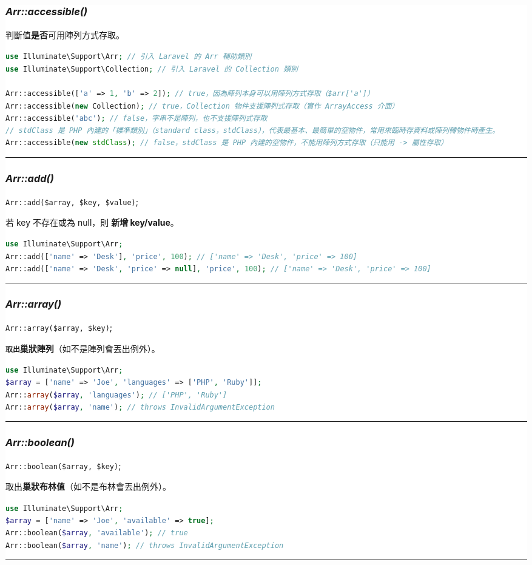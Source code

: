 
### *Arr::accessible()*

判斷值**是否**可用陣列方式存取。

```php
use Illuminate\Support\Arr; // 引入 Laravel 的 Arr 輔助類別
use Illuminate\Support\Collection; // 引入 Laravel 的 Collection 類別

Arr::accessible(['a' => 1, 'b' => 2]); // true，因為陣列本身可以用陣列方式存取（$arr['a']）
Arr::accessible(new Collection); // true，Collection 物件支援陣列式存取（實作 ArrayAccess 介面）
Arr::accessible('abc'); // false，字串不是陣列，也不支援陣列式存取
// stdClass 是 PHP 內建的「標準類別」（standard class，stdClass），代表最基本、最簡單的空物件，常用來臨時存資料或陣列轉物件時產生。
Arr::accessible(new stdClass); // false，stdClass 是 PHP 內建的空物件，不能用陣列方式存取（只能用 -> 屬性存取）
```

---

### *Arr::add()*

`Arr::add($array, $key, $value)`;

若 key 不存在或為 null，則 __新增 key/value__。

```php
use Illuminate\Support\Arr;
Arr::add(['name' => 'Desk'], 'price', 100); // ['name' => 'Desk', 'price' => 100]
Arr::add(['name' => 'Desk', 'price' => null], 'price', 100); // ['name' => 'Desk', 'price' => 100]
```

---

### *Arr::array()*

`Arr::array($array, $key)`;

__`取出`巢狀陣列__（如不是陣列會丟出例外）。

```php
use Illuminate\Support\Arr;
$array = ['name' => 'Joe', 'languages' => ['PHP', 'Ruby']];
Arr::array($array, 'languages'); // ['PHP', 'Ruby']
Arr::array($array, 'name'); // throws InvalidArgumentException
```

---

### *Arr::boolean()*

`Arr::boolean($array, $key)`;

取出**巢狀布林值**（如不是布林會丟出例外）。

```php
use Illuminate\Support\Arr;
$array = ['name' => 'Joe', 'available' => true];
Arr::boolean($array, 'available'); // true
Arr::boolean($array, 'name'); // throws InvalidArgumentException
```

---